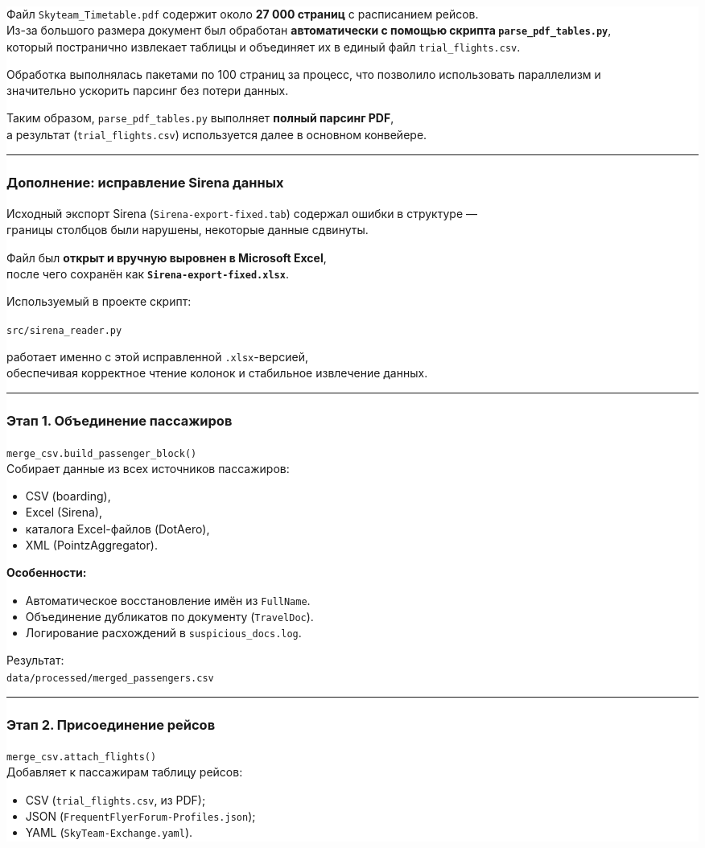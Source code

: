 Файл `Skyteam_Timetable.pdf` содержит около **27 000 страниц** с расписанием рейсов.  
Из-за большого размера документ был обработан **автоматически с помощью скрипта `parse_pdf_tables.py`**,  
который постранично извлекает таблицы и объединяет их в единый файл `trial_flights.csv`.  

Обработка выполнялась пакетами по 100 страниц за процесс, что позволило использовать параллелизм и  
значительно ускорить парсинг без потери данных.  

Таким образом, `parse_pdf_tables.py` выполняет **полный парсинг PDF**,  
а результат (`trial_flights.csv`) используется далее в основном конвейере.

---

### **Дополнение: исправление Sirena данных**

Исходный экспорт Sirena (`Sirena-export-fixed.tab`) содержал ошибки в структуре —  
границы столбцов были нарушены, некоторые данные сдвинуты.  

Файл был **открыт и вручную выровнен в Microsoft Excel**,  
после чего сохранён как **`Sirena-export-fixed.xlsx`**.  

Используемый в проекте скрипт:
```
src/sirena_reader.py
```
работает именно с этой исправленной `.xlsx`-версией,  
обеспечивая корректное чтение колонок и стабильное извлечение данных.

---

### **Этап 1. Объединение пассажиров**
`merge_csv.build_passenger_block()`  
Собирает данные из всех источников пассажиров:
- CSV (boarding),
- Excel (Sirena),
- каталога Excel-файлов (DotAero),
- XML (PointzAggregator).

**Особенности:**
- Автоматическое восстановление имён из `FullName`.
- Объединение дубликатов по документу (`TravelDoc`).
- Логирование расхождений в `suspicious_docs.log`.

Результат:  
 `data/processed/merged_passengers.csv`

---

### **Этап 2. Присоединение рейсов**
`merge_csv.attach_flights()`  
Добавляет к пассажирам таблицу рейсов:
- CSV (`trial_flights.csv`, из PDF);
- JSON (`FrequentFlyerForum-Profiles.json`);
- YAML (`SkyTeam-Exchange.yaml`).
